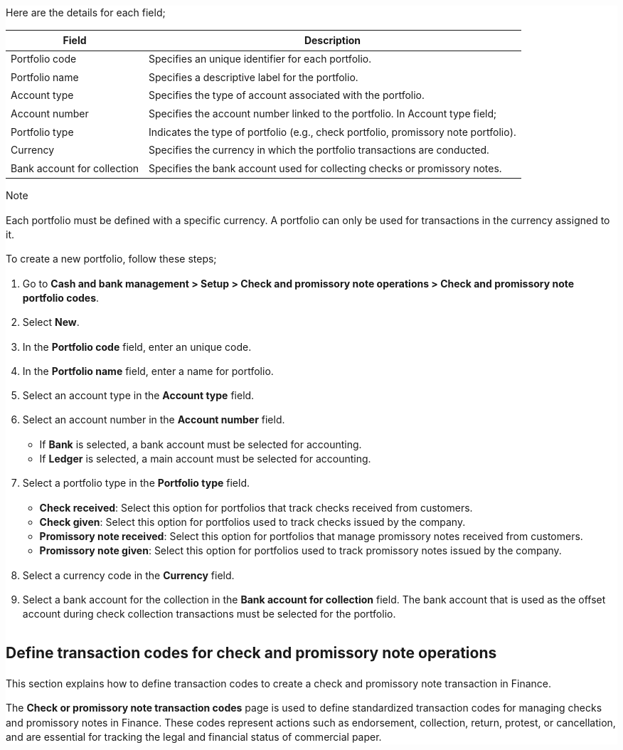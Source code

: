 Here are the details for each field;

| **Field** | **Description** |
| --- | --- |
| Portfolio code | Specifies an unique identifier for each portfolio. |
| Portfolio name | Specifies a descriptive label for the portfolio. |
| Account type | Specifies the type of account associated with the portfolio. |
| Account number | Specifies the account number linked to the portfolio. In Account type field; |
| Portfolio type | Indicates the type of portfolio (e.g., check portfolio, promissory note portfolio). |
| Currency | Specifies the currency in which the portfolio transactions are conducted. |
| Bank account for collection | Specifies the bank account used for collecting checks or promissory notes. |

> [!NOTE]
> Each portfolio must be defined with a specific currency. A portfolio can only be used for transactions in the currency assigned to it.

To create a new portfolio, follow these steps; 

1. Go to **Cash and bank management > Setup > Check and promissory note operations > Check and promissory note portfolio codes**.
2. Select **New**.
3. In the **Portfolio code** field, enter an unique code.
4. In the **Portfolio name** field, enter a name for portfolio.
5. Select an account type in the **Account type** field.
6. Select an account number in the **Account number** field.

    -  If **Bank** is selected, a bank account must be selected for accounting. 
    -  If **Ledger** is selected, a main account must be selected for accounting.

7. Select a portfolio type in the **Portfolio type** field.
 
    -  **Check received**: Select this option for portfolios that track checks received from customers.
    -  **Check given**: Select this option for portfolios used to track checks issued by the company.
    -  **Promissory note received**: Select this option for portfolios that manage promissory notes received from customers.
    -  **Promissory note given**: Select this option for portfolios used to track promissory notes issued by the company.

8. Select a currency code in the **Currency** field.
9. Select a bank account for the collection in the **Bank account for collection** field. The bank account that is used as the offset account during check collection transactions must be selected for the portfolio.

## Define transaction codes for check and promissory note operations

This section explains how to define transaction codes to create a check and promissory note transaction in Finance.

The **Check or promissory note transaction codes** page is used to define standardized transaction codes for managing checks and promissory notes in Finance. 
These codes represent actions such as endorsement, collection, return, protest, or cancellation, and are essential for tracking the legal and financial status of commercial paper. 
